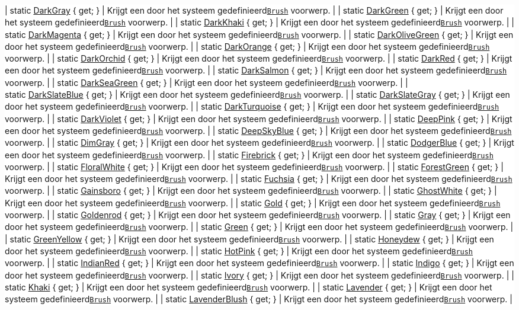 | static [DarkGray](../../system.drawing/brushes/darkgray/) { get; } | Krijgt een door het systeem gedefinieerd[`Brush`](../brush/) voorwerp. |
| static [DarkGreen](../../system.drawing/brushes/darkgreen/) { get; } | Krijgt een door het systeem gedefinieerd[`Brush`](../brush/) voorwerp. |
| static [DarkKhaki](../../system.drawing/brushes/darkkhaki/) { get; } | Krijgt een door het systeem gedefinieerd[`Brush`](../brush/) voorwerp. |
| static [DarkMagenta](../../system.drawing/brushes/darkmagenta/) { get; } | Krijgt een door het systeem gedefinieerd[`Brush`](../brush/) voorwerp. |
| static [DarkOliveGreen](../../system.drawing/brushes/darkolivegreen/) { get; } | Krijgt een door het systeem gedefinieerd[`Brush`](../brush/) voorwerp. |
| static [DarkOrange](../../system.drawing/brushes/darkorange/) { get; } | Krijgt een door het systeem gedefinieerd[`Brush`](../brush/) voorwerp. |
| static [DarkOrchid](../../system.drawing/brushes/darkorchid/) { get; } | Krijgt een door het systeem gedefinieerd[`Brush`](../brush/) voorwerp. |
| static [DarkRed](../../system.drawing/brushes/darkred/) { get; } | Krijgt een door het systeem gedefinieerd[`Brush`](../brush/) voorwerp. |
| static [DarkSalmon](../../system.drawing/brushes/darksalmon/) { get; } | Krijgt een door het systeem gedefinieerd[`Brush`](../brush/) voorwerp. |
| static [DarkSeaGreen](../../system.drawing/brushes/darkseagreen/) { get; } | Krijgt een door het systeem gedefinieerd[`Brush`](../brush/) voorwerp. |
| static [DarkSlateBlue](../../system.drawing/brushes/darkslateblue/) { get; } | Krijgt een door het systeem gedefinieerd[`Brush`](../brush/) voorwerp. |
| static [DarkSlateGray](../../system.drawing/brushes/darkslategray/) { get; } | Krijgt een door het systeem gedefinieerd[`Brush`](../brush/) voorwerp. |
| static [DarkTurquoise](../../system.drawing/brushes/darkturquoise/) { get; } | Krijgt een door het systeem gedefinieerd[`Brush`](../brush/) voorwerp. |
| static [DarkViolet](../../system.drawing/brushes/darkviolet/) { get; } | Krijgt een door het systeem gedefinieerd[`Brush`](../brush/) voorwerp. |
| static [DeepPink](../../system.drawing/brushes/deeppink/) { get; } | Krijgt een door het systeem gedefinieerd[`Brush`](../brush/) voorwerp. |
| static [DeepSkyBlue](../../system.drawing/brushes/deepskyblue/) { get; } | Krijgt een door het systeem gedefinieerd[`Brush`](../brush/) voorwerp. |
| static [DimGray](../../system.drawing/brushes/dimgray/) { get; } | Krijgt een door het systeem gedefinieerd[`Brush`](../brush/) voorwerp. |
| static [DodgerBlue](../../system.drawing/brushes/dodgerblue/) { get; } | Krijgt een door het systeem gedefinieerd[`Brush`](../brush/) voorwerp. |
| static [Firebrick](../../system.drawing/brushes/firebrick/) { get; } | Krijgt een door het systeem gedefinieerd[`Brush`](../brush/) voorwerp. |
| static [FloralWhite](../../system.drawing/brushes/floralwhite/) { get; } | Krijgt een door het systeem gedefinieerd[`Brush`](../brush/) voorwerp. |
| static [ForestGreen](../../system.drawing/brushes/forestgreen/) { get; } | Krijgt een door het systeem gedefinieerd[`Brush`](../brush/) voorwerp. |
| static [Fuchsia](../../system.drawing/brushes/fuchsia/) { get; } | Krijgt een door het systeem gedefinieerd[`Brush`](../brush/) voorwerp. |
| static [Gainsboro](../../system.drawing/brushes/gainsboro/) { get; } | Krijgt een door het systeem gedefinieerd[`Brush`](../brush/) voorwerp. |
| static [GhostWhite](../../system.drawing/brushes/ghostwhite/) { get; } | Krijgt een door het systeem gedefinieerd[`Brush`](../brush/) voorwerp. |
| static [Gold](../../system.drawing/brushes/gold/) { get; } | Krijgt een door het systeem gedefinieerd[`Brush`](../brush/) voorwerp. |
| static [Goldenrod](../../system.drawing/brushes/goldenrod/) { get; } | Krijgt een door het systeem gedefinieerd[`Brush`](../brush/) voorwerp. |
| static [Gray](../../system.drawing/brushes/gray/) { get; } | Krijgt een door het systeem gedefinieerd[`Brush`](../brush/) voorwerp. |
| static [Green](../../system.drawing/brushes/green/) { get; } | Krijgt een door het systeem gedefinieerd[`Brush`](../brush/) voorwerp. |
| static [GreenYellow](../../system.drawing/brushes/greenyellow/) { get; } | Krijgt een door het systeem gedefinieerd[`Brush`](../brush/) voorwerp. |
| static [Honeydew](../../system.drawing/brushes/honeydew/) { get; } | Krijgt een door het systeem gedefinieerd[`Brush`](../brush/) voorwerp. |
| static [HotPink](../../system.drawing/brushes/hotpink/) { get; } | Krijgt een door het systeem gedefinieerd[`Brush`](../brush/) voorwerp. |
| static [IndianRed](../../system.drawing/brushes/indianred/) { get; } | Krijgt een door het systeem gedefinieerd[`Brush`](../brush/) voorwerp. |
| static [Indigo](../../system.drawing/brushes/indigo/) { get; } | Krijgt een door het systeem gedefinieerd[`Brush`](../brush/) voorwerp. |
| static [Ivory](../../system.drawing/brushes/ivory/) { get; } | Krijgt een door het systeem gedefinieerd[`Brush`](../brush/) voorwerp. |
| static [Khaki](../../system.drawing/brushes/khaki/) { get; } | Krijgt een door het systeem gedefinieerd[`Brush`](../brush/) voorwerp. |
| static [Lavender](../../system.drawing/brushes/lavender/) { get; } | Krijgt een door het systeem gedefinieerd[`Brush`](../brush/) voorwerp. |
| static [LavenderBlush](../../system.drawing/brushes/lavenderblush/) { get; } | Krijgt een door het systeem gedefinieerd[`Brush`](../brush/) voorwerp. |